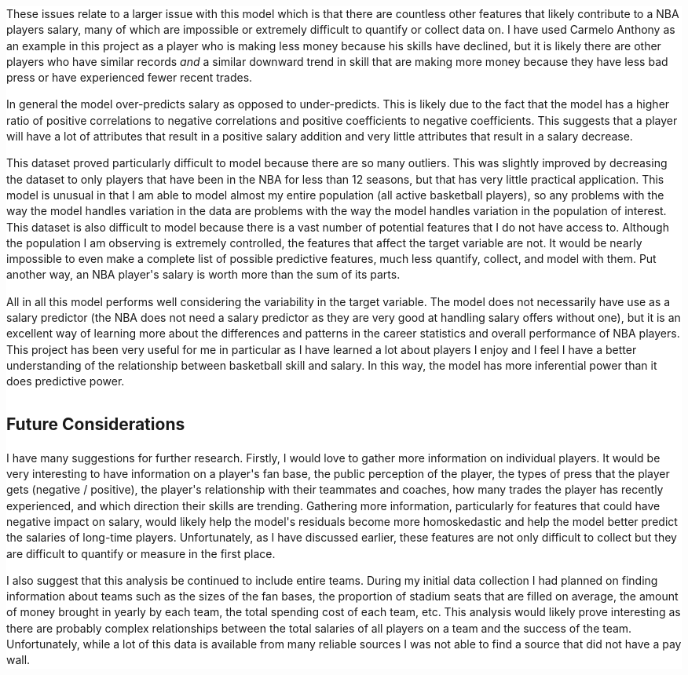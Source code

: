 These issues relate to a larger issue with this model which is that there are countless other features that likely contribute to a NBA players salary, many of which are impossible or extremely difficult to quantify or collect data on. I have used Carmelo Anthony as an example in this project as a player who is making less money because his skills have declined, but it is likely there are other players who have similar records *and* a similar downward trend in skill that are making more money because they have less bad press or have experienced fewer recent trades.

In general the model over-predicts salary as opposed to under-predicts. This is likely due to the fact that the model has a higher ratio of positive correlations to negative correlations and positive coefficients to negative coefficients. This suggests that a player will have a lot of attributes that result in a positive salary addition and very little attributes that result in a salary decrease.

This dataset proved particularly difficult to model because there are so many outliers. This was slightly improved by decreasing the dataset to only players that have been in the NBA for less than 12 seasons, but that has very little practical application. This model is unusual in that I am able to model almost my entire population (all active basketball players), so any problems with the way the model handles variation in the data are problems with the way the model handles variation in the population of interest. This dataset is also difficult to model because there is a vast number of potential features that I do not have access to. Although the population I am observing is extremely controlled, the features that affect the target variable are not. It would be nearly impossible to even make a complete list of possible predictive features, much less quantify, collect, and model with them. Put another way, an NBA player's salary is worth more than the sum of its parts.

All in all this model performs well considering the variability in the target variable. The model does not necessarily have use as a salary predictor (the NBA does not need a salary predictor as they are very good at handling salary offers without one), but it is an excellent way of learning more about the differences and patterns in the career statistics and overall performance of NBA players. This project has been very useful for me in particular as I have learned a lot about players I enjoy and I feel I have a better understanding of the relationship between basketball skill and salary. In this way, the model has more inferential power than it does predictive power.


## Future Considerations

I have many suggestions for further research. Firstly, I would love to gather more information on individual players. It would be very interesting to have information on a player's fan base, the public perception of the player, the types of press that the player gets (negative / positive), the player's relationship with their teammates and coaches, how many trades the player has recently experienced, and which direction their skills are trending. Gathering more information, particularly for features that could have negative impact on salary, would likely help the model's residuals become more homoskedastic and help the model better predict the salaries of long-time players. Unfortunately, as I have discussed earlier, these features are not only difficult to collect but they are difficult to quantify or measure in the first place.

I also suggest that this analysis be continued to include entire teams. During my initial data collection I had planned on finding information about teams such as the sizes of the fan bases, the proportion of stadium seats that are filled on average, the amount of money brought in yearly by each team, the total spending cost of each team, etc. This analysis would likely prove interesting as there are probably complex relationships between the total salaries of all players on a team and the success of the team. Unfortunately, while a lot of this data is available from many reliable sources I was not able to find a source that did not have a pay wall.
